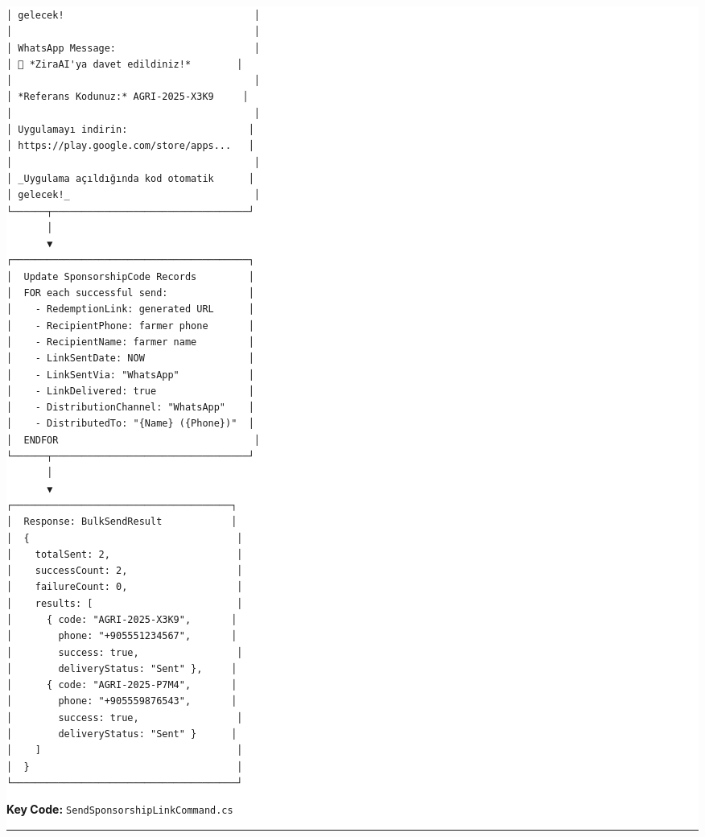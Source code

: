 ```
│ gelecek!                                 │
│                                          │
│ WhatsApp Message:                        │
│ 🌱 *ZiraAI'ya davet edildiniz!*        │
│                                          │
│ *Referans Kodunuz:* AGRI-2025-X3K9     │
│                                          │
│ Uygulamayı indirin:                     │
│ https://play.google.com/store/apps...   │
│                                          │
│ _Uygulama açıldığında kod otomatik      │
│ gelecek!_                                │
└──────┬──────────────────────────────────┘
       │
       ▼
┌─────────────────────────────────────────┐
│  Update SponsorshipCode Records         │
│  FOR each successful send:              │
│    - RedemptionLink: generated URL      │
│    - RecipientPhone: farmer phone       │
│    - RecipientName: farmer name         │
│    - LinkSentDate: NOW                  │
│    - LinkSentVia: "WhatsApp"            │
│    - LinkDelivered: true                │
│    - DistributionChannel: "WhatsApp"    │
│    - DistributedTo: "{Name} ({Phone})"  │
│  ENDFOR                                  │
└──────┬──────────────────────────────────┘
       │
       ▼
┌──────────────────────────────────────┐
│  Response: BulkSendResult            │
│  {                                    │
│    totalSent: 2,                      │
│    successCount: 2,                   │
│    failureCount: 0,                   │
│    results: [                         │
│      { code: "AGRI-2025-X3K9",       │
│        phone: "+905551234567",       │
│        success: true,                 │
│        deliveryStatus: "Sent" },     │
│      { code: "AGRI-2025-P7M4",       │
│        phone: "+905559876543",       │
│        success: true,                 │
│        deliveryStatus: "Sent" }      │
│    ]                                  │
│  }                                    │
└───────────────────────────────────────┘
```

**Key Code:** `SendSponsorshipLinkCommand.cs`

---